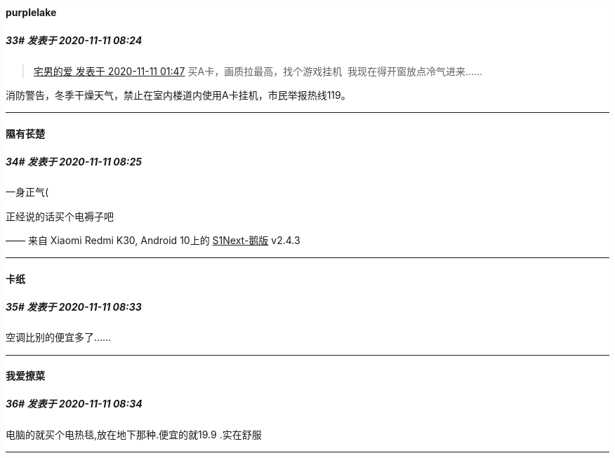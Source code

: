 ####  purplelake  
##### 33#       发表于 2020-11-11 08:24



<blockquote><a href="httphttps://bbs.saraba1st.com/2b/forum.php?mod=redirect&amp;goto=findpost&amp;pid=49354032&amp;ptid=1971528" target="_blank">宅男的爱 发表于 2020-11-11 01:47</a>
 买A卡，画质拉最高，找个游戏挂机  我现在得开窗放点冷气进来……</blockquote>
消防警告，冬季干燥天气，禁止在室内楼道内使用A卡挂机，市民举报热线119。







*****

####  隰有苌楚  
##### 34#       发表于 2020-11-11 08:25




一身正气(

正经说的话买个电褥子吧

—— 来自 Xiaomi Redmi K30, Android 10上的 [S1Next-鹅版](https://github.com/ykrank/S1-Next/releases) v2.4.3







*****

####  卡纸  
##### 35#       发表于 2020-11-11 08:33




空调比别的便宜多了……







*****

####  我爱撩菜  
##### 36#       发表于 2020-11-11 08:34




电脑的就买个电热毯,放在地下那种.便宜的就19.9 .实在舒服








*****
